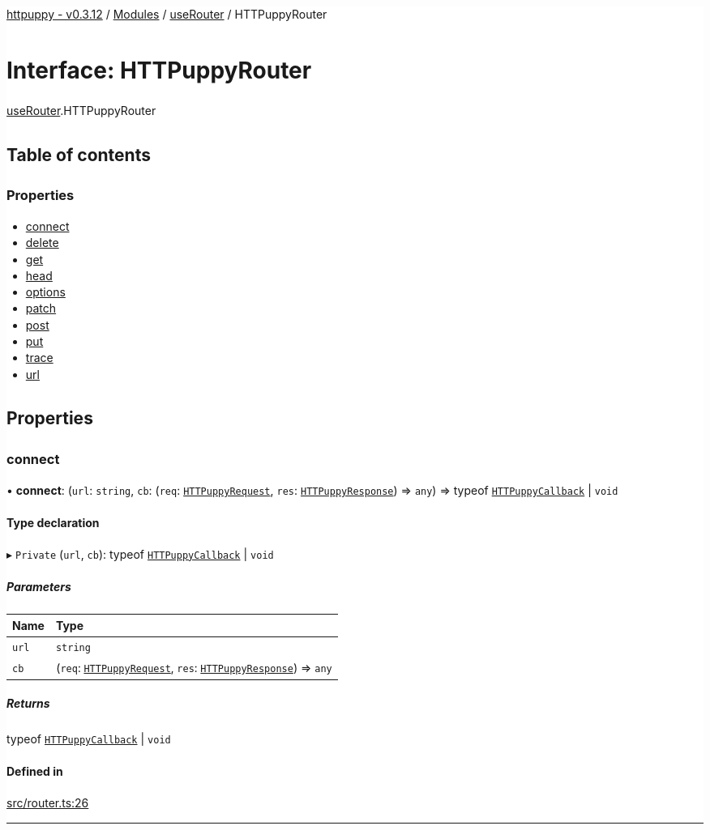 [httpuppy - v0.3.12](../README.md) / [Modules](../modules.md) / [useRouter](../modules/useRouter.md) / HTTPuppyRouter

# Interface: HTTPuppyRouter

[useRouter](../modules/useRouter.md).HTTPuppyRouter

## Table of contents

### Properties

- [connect](useRouter.HTTPuppyRouter.md#connect)
- [delete](useRouter.HTTPuppyRouter.md#delete)
- [get](useRouter.HTTPuppyRouter.md#get)
- [head](useRouter.HTTPuppyRouter.md#head)
- [options](useRouter.HTTPuppyRouter.md#options)
- [patch](useRouter.HTTPuppyRouter.md#patch)
- [post](useRouter.HTTPuppyRouter.md#post)
- [put](useRouter.HTTPuppyRouter.md#put)
- [trace](useRouter.HTTPuppyRouter.md#trace)
- [url](useRouter.HTTPuppyRouter.md#url)

## Properties

### connect

• **connect**: (`url`: `string`, `cb`: (`req`: [`HTTPuppyRequest`](useServer.HTTPuppyRequest.md), `res`: [`HTTPuppyResponse`](useServer.HTTPuppyResponse.md)) => `any`) => typeof [`HTTPuppyCallback`](../modules/useRouter.md#httpuppycallback) \| `void`

#### Type declaration

▸ `Private` (`url`, `cb`): typeof [`HTTPuppyCallback`](../modules/useRouter.md#httpuppycallback) \| `void`

##### Parameters

| Name | Type |
| :------ | :------ |
| `url` | `string` |
| `cb` | (`req`: [`HTTPuppyRequest`](useServer.HTTPuppyRequest.md), `res`: [`HTTPuppyResponse`](useServer.HTTPuppyResponse.md)) => `any` |

##### Returns

typeof [`HTTPuppyCallback`](../modules/useRouter.md#httpuppycallback) \| `void`

#### Defined in

[src/router.ts:26](https://github.com/abschill/httpuppy/blob/3328e6c/src/router.ts#L26)

___
